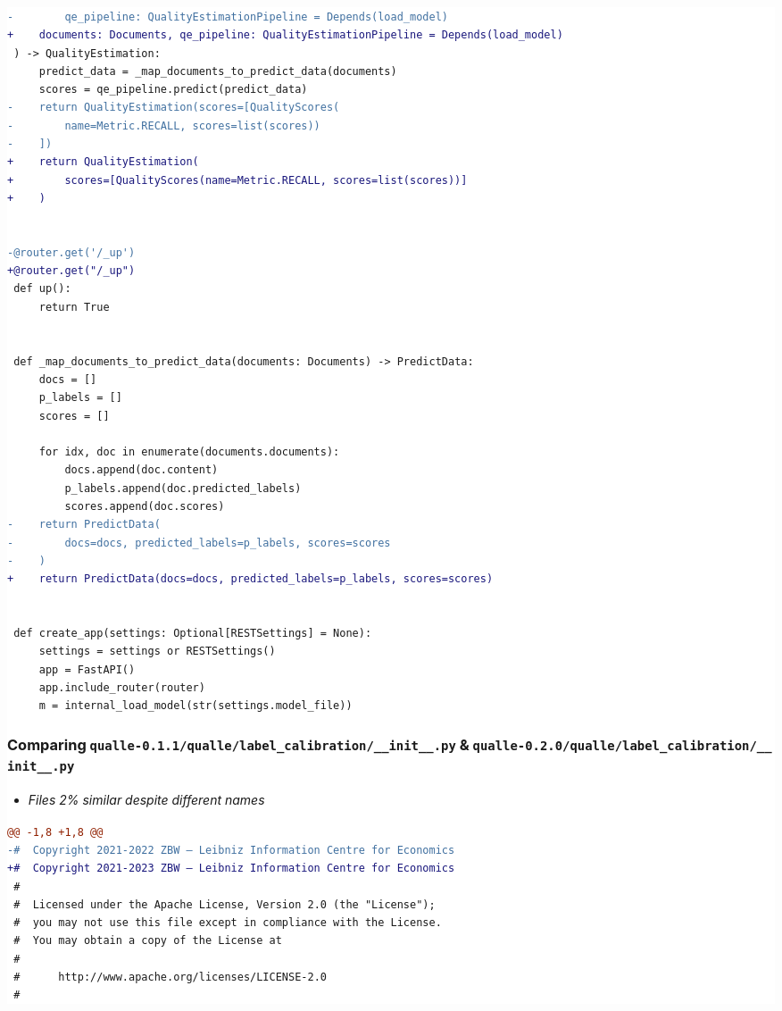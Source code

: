 ```diff
-        qe_pipeline: QualityEstimationPipeline = Depends(load_model)
+    documents: Documents, qe_pipeline: QualityEstimationPipeline = Depends(load_model)
 ) -> QualityEstimation:
     predict_data = _map_documents_to_predict_data(documents)
     scores = qe_pipeline.predict(predict_data)
-    return QualityEstimation(scores=[QualityScores(
-        name=Metric.RECALL, scores=list(scores))
-    ])
+    return QualityEstimation(
+        scores=[QualityScores(name=Metric.RECALL, scores=list(scores))]
+    )
 
 
-@router.get('/_up')
+@router.get("/_up")
 def up():
     return True
 
 
 def _map_documents_to_predict_data(documents: Documents) -> PredictData:
     docs = []
     p_labels = []
     scores = []
 
     for idx, doc in enumerate(documents.documents):
         docs.append(doc.content)
         p_labels.append(doc.predicted_labels)
         scores.append(doc.scores)
-    return PredictData(
-        docs=docs, predicted_labels=p_labels, scores=scores
-    )
+    return PredictData(docs=docs, predicted_labels=p_labels, scores=scores)
 
 
 def create_app(settings: Optional[RESTSettings] = None):
     settings = settings or RESTSettings()
     app = FastAPI()
     app.include_router(router)
     m = internal_load_model(str(settings.model_file))
```

### Comparing `qualle-0.1.1/qualle/label_calibration/__init__.py` & `qualle-0.2.0/qualle/label_calibration/__init__.py`

 * *Files 2% similar despite different names*

```diff
@@ -1,8 +1,8 @@
-#  Copyright 2021-2022 ZBW – Leibniz Information Centre for Economics
+#  Copyright 2021-2023 ZBW – Leibniz Information Centre for Economics
 #
 #  Licensed under the Apache License, Version 2.0 (the "License");
 #  you may not use this file except in compliance with the License.
 #  You may obtain a copy of the License at
 #
 #      http://www.apache.org/licenses/LICENSE-2.0
 #
```
